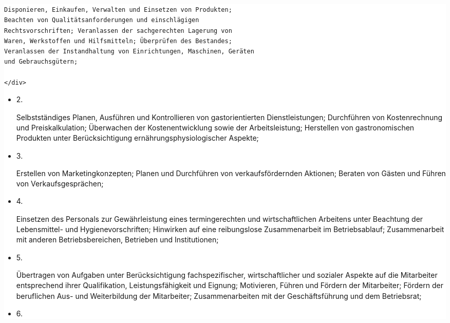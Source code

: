     Disponieren, Einkaufen, Verwalten und Einsetzen von Produkten;
    Beachten von Qualitätsanforderungen und einschlägigen
    Rechtsvorschriften; Veranlassen der sachgerechten Lagerung von
    Waren, Werkstoffen und Hilfsmitteln; Überprüfen des Bestandes;
    Veranlassen der Instandhaltung von Einrichtungen, Maschinen, Geräten
    und Gebrauchsgütern;
    
    </div>

  - 2\.
    
    <div style="">
    
    Selbstständiges Planen, Ausführen und Kontrollieren von
    gastorientierten Dienstleistungen; Durchführen von Kostenrechnung
    und Preiskalkulation; Überwachen der Kostenentwicklung sowie der
    Arbeitsleistung; Herstellen von gastronomischen Produkten unter
    Berücksichtigung ernährungsphysiologischer Aspekte;
    
    </div>

  - 3\.
    
    <div style="">
    
    Erstellen von Marketingkonzepten; Planen und Durchführen von
    verkaufsfördernden Aktionen; Beraten von Gästen und Führen von
    Verkaufsgesprächen;
    
    </div>

  - 4\.
    
    <div style="">
    
    Einsetzen des Personals zur Gewährleistung eines termingerechten und
    wirtschaftlichen Arbeitens unter Beachtung der Lebensmittel- und
    Hygienevorschriften; Hinwirken auf eine reibungslose Zusammenarbeit
    im Betriebsablauf; Zusammenarbeit mit anderen Betriebsbereichen,
    Betrieben und Institutionen;
    
    </div>

  - 5\.
    
    <div style="">
    
    Übertragen von Aufgaben unter Berücksichtigung fachspezifischer,
    wirtschaftlicher und sozialer Aspekte auf die Mitarbeiter
    entsprechend ihrer Qualifikation, Leistungsfähigkeit und Eignung;
    Motivieren, Führen und Fördern der Mitarbeiter; Fördern der
    beruflichen Aus- und Weiterbildung der Mitarbeiter; Zusammenarbeiten
    mit der Geschäftsführung und dem Betriebsrat;
    
    </div>

  - 6\.
    
    <div style="">
    